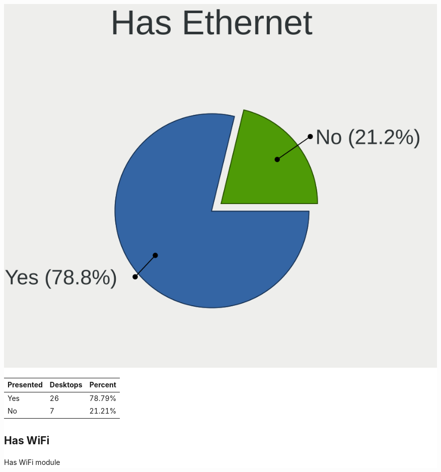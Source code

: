 ![Has Ethernet](./images/pie_chart_bsd/node_has_ethernet.svg)


| Presented | Desktops | Percent |
|-----------|----------|---------|
| Yes       | 26       | 78.79%  |
| No        | 7        | 21.21%  |

Has WiFi
--------

Has WiFi module
